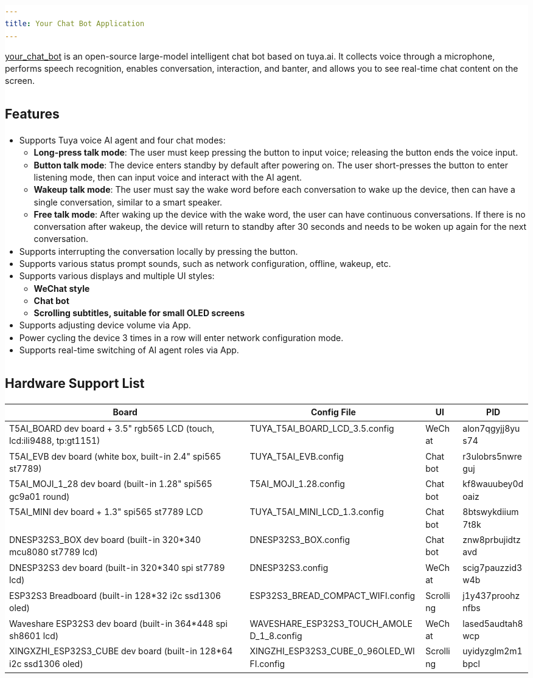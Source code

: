 ```yaml
---
title: Your Chat Bot Application
---
```


 [your_chat_bot](https://github.com/tuya/TuyaOpen/tree/master/apps/tuya.ai/your_chat_bot) is an open-source large-model intelligent chat bot based on tuya.ai. It collects voice through a microphone, performs speech recognition, enables conversation, interaction, and banter, and allows you to see real-time chat content on the screen.

## Features

- Supports Tuya voice AI agent and four chat modes:
  - **Long-press talk mode**: The user must keep pressing the button to input voice; releasing the button ends the voice input.
  - **Button talk mode**: The device enters standby by default after powering on. The user short-presses the button to enter listening mode, then can input voice and interact with the AI agent.
  - **Wakeup talk mode**: The user must say the wake word before each conversation to wake up the device, then can have a single conversation, similar to a smart speaker.
  - **Free talk mode**: After waking up the device with the wake word, the user can have continuous conversations. If there is no conversation after wakeup, the device will return to standby after 30 seconds and needs to be woken up again for the next conversation.
- Supports interrupting the conversation locally by pressing the button.
- Supports various status prompt sounds, such as network configuration, offline, wakeup, etc.
- Supports various displays and multiple UI styles:
  - **WeChat style**
  - **Chat bot**
  - **Scrolling subtitles, suitable for small OLED screens**
- Supports adjusting device volume via App.
- Power cycling the device 3 times in a row will enter network configuration mode.
- Supports real-time switching of AI agent roles via App.

## Hardware Support List

| Board                                                        | Config File                                  | UI         | PID              |
| ------------------------------------------------------------ | -------------------------------------------- | ---------- | ---------------- |
| T5AI_BOARD dev board + 3.5" rgb565 LCD (touch, lcd:ili9488, tp:gt1151) | TUYA_T5AI_BOARD_LCD_3.5.config               | WeChat     | alon7qgyjj8yus74 |
| T5AI_EVB dev board (white box, built-in 2.4" spi565 st7789)  | TUYA_T5AI_EVB.config                         | Chat bot   | r3ulobrs5nwreguj |
| T5AI_MOJI_1_28 dev board (built-in 1.28" spi565 gc9a01 round) | T5AI_MOJI_1.28.config                        | Chat bot   | kf8wauubey0doaiz |
| T5AI_MINI dev board + 1.3" spi565 st7789 LCD                 | TUYA_T5AI_MINI_LCD_1.3.config                | Chat bot   | 8btswykdiium7t8k |
| DNESP32S3_BOX dev board (built-in 320*340 mcu8080 st7789 lcd) | DNESP32S3_BOX.config                         | Chat bot   | znw8prbujidtzavd |
| DNESP32S3 dev board (built-in 320*340 spi st7789 lcd)        | DNESP32S3.config                             | WeChat     | scig7pauzzid3w4b |
| ESP32S3 Breadboard (built-in 128*32 i2c ssd1306 oled)        | ESP32S3_BREAD_COMPACT_WIFI.config            | Scrolling  | j1y437proohznfbs |
| Waveshare ESP32S3 dev board (built-in 364*448 spi sh8601 lcd)| WAVESHARE_ESP32S3_TOUCH_AMOLED_1_8.config    | WeChat     | lased5audtah8wcp |
| XINGXZHI_ESP32S3_CUBE dev board (built-in 128*64 i2c ssd1306 oled) | XINGZHI_ESP32S3_CUBE_0_96OLED_WIFI.config    | Scrolling  | uyidyzglm2m1bpcl |
